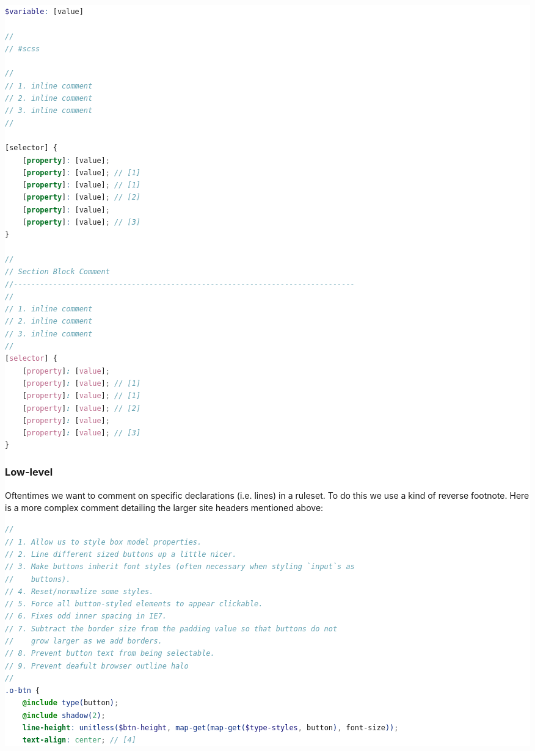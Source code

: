 ```scss
$variable: [value]

//
// #scss

//
// 1. inline comment
// 2. inline comment
// 3. inline comment
//

[selector] {
	[property]: [value];
	[property]: [value]; // [1]
	[property]: [value]; // [1]
	[property]: [value]; // [2]
	[property]: [value];
	[property]: [value]; // [3]
}

//
// Section Block Comment
//------------------------------------------------------------------------------
//
// 1. inline comment
// 2. inline comment
// 3. inline comment
//
[selector] {
	[property]: [value];
	[property]: [value]; // [1]
	[property]: [value]; // [1]
	[property]: [value]; // [2]
	[property]: [value];
	[property]: [value]; // [3]
}
```


### Low-level

Oftentimes we want to comment on specific declarations (i.e. lines) in a
ruleset. To do this we use a kind of reverse footnote. Here is a more complex
comment detailing the larger site headers mentioned above:

```scss
//
// 1. Allow us to style box model properties.
// 2. Line different sized buttons up a little nicer.
// 3. Make buttons inherit font styles (often necessary when styling `input`s as
//    buttons).
// 4. Reset/normalize some styles.
// 5. Force all button-styled elements to appear clickable.
// 6. Fixes odd inner spacing in IE7.
// 7. Subtract the border size from the padding value so that buttons do not
//    grow larger as we add borders.
// 8. Prevent button text from being selectable.
// 9. Prevent deafult browser outline halo
//
.o-btn {
	@include type(button);
	@include shadow(2);
	line-height: unitless($btn-height, map-get(map-get($type-styles, button), font-size));
	text-align: center; // [4]
```